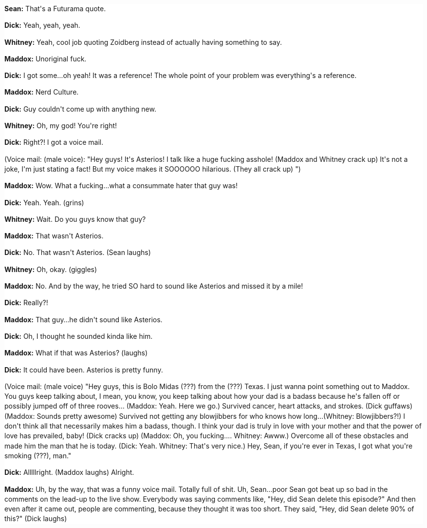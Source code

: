 **Sean:** That's a Futurama quote.

**Dick:** Yeah, yeah, yeah.

**Whitney:** Yeah, cool job quoting Zoidberg instead of actually having something to say.

**Maddox:** Unoriginal fuck.

**Dick:** I got some…oh yeah! It was a reference! The whole point of your problem was everything's a reference.

**Maddox:** Nerd Culture.

**Dick:** Guy couldn't come up with anything new.

**Whitney:** Oh, my god! You're right!

**Dick:** Right?! I got a voice mail.

(Voice mail: (male voice): "Hey guys! It's Asterios! I talk like a huge fucking asshole! (Maddox and Whitney crack up) It's not a joke, I'm just stating a fact! But my voice makes it SOOOOOO hilarious. (They all crack up) ")

**Maddox:** Wow. What a fucking…what a consummate hater that guy was!

**Dick:** Yeah. Yeah. (grins)

**Whitney:** Wait. Do you guys know that guy?

**Maddox:** That wasn't Asterios.

**Dick:** No. That wasn't Asterios. (Sean laughs)

**Whitney:** Oh, okay. (giggles)

**Maddox:** No. And by the way, he tried SO hard to sound like Asterios and missed it by a mile!

**Dick:** Really?!

**Maddox:** That guy…he didn't sound like Asterios.

**Dick:** Oh, I thought he sounded kinda like him.

**Maddox:** What if that was Asterios? (laughs)

**Dick:** It could have been. Asterios is pretty funny.

(Voice mail: (male voice) "Hey guys, this is Bolo Midas (???) from the (???) Texas. I just wanna point something out to Maddox. You guys keep talking about, I mean, you know, you keep talking about how your dad is a badass because he's fallen off or possibly jumped off of three rooves… (Maddox: Yeah. Here we go.) Survived cancer, heart attacks, and strokes. (Dick guffaws) (Maddox: Sounds pretty awesome) Survived not getting any blowjibbers for who knows how long…(Whitney: Blowjibbers?!) I don't think all that necessarily makes him a badass, though. I think your dad is truly in love with your mother and that the power of love has prevailed, baby! (Dick cracks up) (Maddox: Oh, you fucking…. Whitney: Awww.) Overcome all of these obstacles and made him the man that he is today. (Dick: Yeah. Whitney: That's very nice.) Hey, Sean, if you're ever in Texas, I got what you're smoking (???), man."

**Dick:** Alllllright. (Maddox laughs) Alright.

**Maddox:** Uh, by the way, that was a funny voice mail. Totally full of shit. Uh, Sean…poor Sean got beat up so bad in the comments on the lead-up to the live show. Everybody was saying comments like, "Hey, did Sean delete this episode?" And then even after it came out, people are commenting, because they thought it was too short. They said, "Hey, did Sean delete 90% of this?" (Dick laughs)
